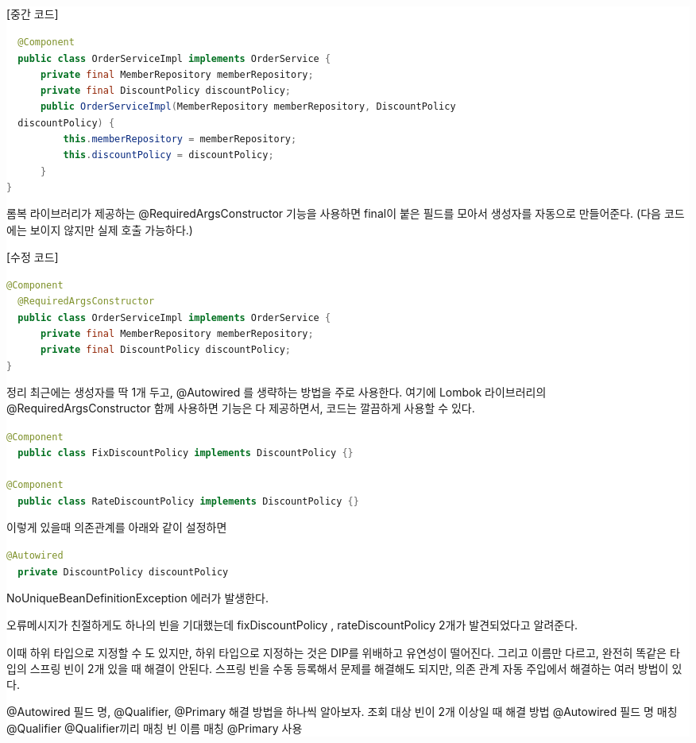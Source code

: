 [중간 코드]
```java
  @Component
  public class OrderServiceImpl implements OrderService {
      private final MemberRepository memberRepository;
      private final DiscountPolicy discountPolicy;
      public OrderServiceImpl(MemberRepository memberRepository, DiscountPolicy
  discountPolicy) {
          this.memberRepository = memberRepository;
          this.discountPolicy = discountPolicy;
      }
}
```

롬복 라이브러리가 제공하는 @RequiredArgsConstructor 기능을 사용하면 final이 붙은 필드를 모아서 생성자를 자동으로 만들어준다. (다음 코드에는 보이지 않지만 실제 호출 가능하다.)

[수정 코드]
```java
@Component
  @RequiredArgsConstructor
  public class OrderServiceImpl implements OrderService {
      private final MemberRepository memberRepository;
      private final DiscountPolicy discountPolicy;
}

```

정리
최근에는 생성자를 딱 1개 두고, @Autowired 를 생략하는 방법을 주로 사용한다. 여기에 Lombok 라이브러리의 @RequiredArgsConstructor 함께 사용하면 기능은 다 제공하면서, 코드는 깔끔하게 사용할 수 있다.


```java
@Component
  public class FixDiscountPolicy implements DiscountPolicy {}

@Component
  public class RateDiscountPolicy implements DiscountPolicy {}
```

이렇게 있을때 의존관계를 아래와 같이 설정하면

```java
@Autowired
  private DiscountPolicy discountPolicy
```

NoUniqueBeanDefinitionException 에러가 발생한다.

오류메시지가 친절하게도 하나의 빈을 기대했는데 fixDiscountPolicy , rateDiscountPolicy 2개가 발견되었다고 알려준다.

이때 하위 타입으로 지정할 수 도 있지만, 하위 타입으로 지정하는 것은 DIP를 위배하고 유연성이 떨어진다. 그리고 이름만 다르고, 완전히 똑같은 타입의 스프링 빈이 2개 있을 때 해결이 안된다.
스프링 빈을 수동 등록해서 문제를 해결해도 되지만, 의존 관계 자동 주입에서 해결하는 여러 방법이 있다.

@Autowired 필드 명, @Qualifier, @Primary 해결 방법을 하나씩 알아보자.
조회 대상 빈이 2개 이상일 때 해결 방법
@Autowired 필드 명 매칭
@Qualifier @Qualifier끼리 매칭 빈 이름 매칭 @Primary 사용
